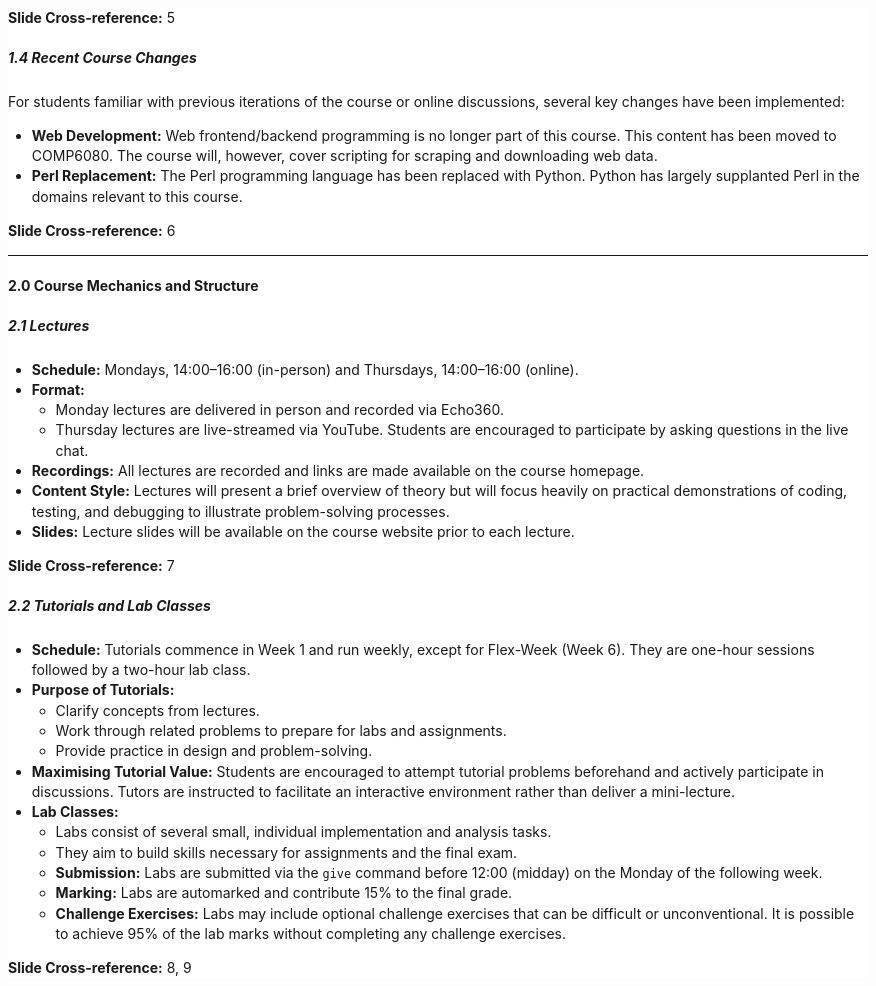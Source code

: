 **Slide Cross-reference:** 5

##### **1.4 Recent Course Changes**

For students familiar with previous iterations of the course or online discussions, several key changes have been implemented:
*   **Web Development:** Web frontend/backend programming is no longer part of this course. This content has been moved to COMP6080. The course will, however, cover scripting for scraping and downloading web data.
*   **Perl Replacement:** The Perl programming language has been replaced with Python. Python has largely supplanted Perl in the domains relevant to this course.

**Slide Cross-reference:** 6

---

#### **2.0 Course Mechanics and Structure**

##### **2.1 Lectures**

*   **Schedule:** Mondays, 14:00–16:00 (in-person) and Thursdays, 14:00–16:00 (online).
*   **Format:**
    *   Monday lectures are delivered in person and recorded via Echo360.
    *   Thursday lectures are live-streamed via YouTube. Students are encouraged to participate by asking questions in the live chat.
*   **Recordings:** All lectures are recorded and links are made available on the course homepage.
*   **Content Style:** Lectures will present a brief overview of theory but will focus heavily on practical demonstrations of coding, testing, and debugging to illustrate problem-solving processes.
*   **Slides:** Lecture slides will be available on the course website prior to each lecture.

**Slide Cross-reference:** 7

##### **2.2 Tutorials and Lab Classes**

*   **Schedule:** Tutorials commence in Week 1 and run weekly, except for Flex-Week (Week 6). They are one-hour sessions followed by a two-hour lab class.
*   **Purpose of Tutorials:**
    *   Clarify concepts from lectures.
    *   Work through related problems to prepare for labs and assignments.
    *   Provide practice in design and problem-solving.
*   **Maximising Tutorial Value:** Students are encouraged to attempt tutorial problems beforehand and actively participate in discussions. Tutors are instructed to facilitate an interactive environment rather than deliver a mini-lecture.
*   **Lab Classes:**
    *   Labs consist of several small, individual implementation and analysis tasks.
    *   They aim to build skills necessary for assignments and the final exam.
    *   **Submission:** Labs are submitted via the `give` command before 12:00 (midday) on the Monday of the following week.
    *   **Marking:** Labs are automarked and contribute 15% to the final grade.
    *   **Challenge Exercises:** Labs may include optional challenge exercises that can be difficult or unconventional. It is possible to achieve 95% of the lab marks without completing any challenge exercises.

**Slide Cross-reference:** 8, 9
